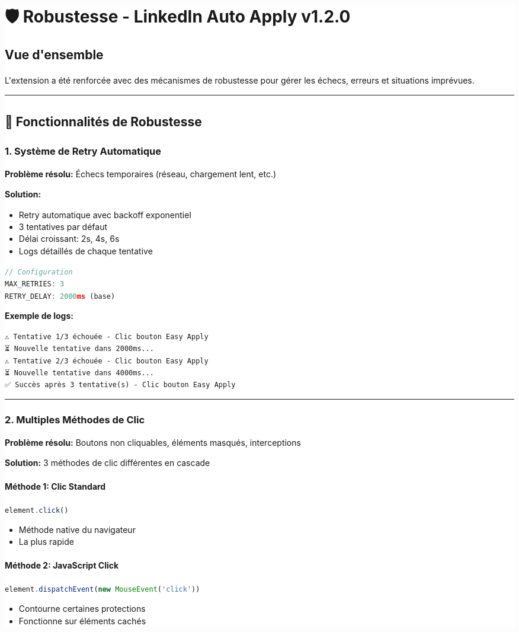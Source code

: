 # 🛡️ Robustesse - LinkedIn Auto Apply v1.2.0

## Vue d'ensemble

L'extension a été renforcée avec des mécanismes de robustesse pour gérer les échecs, erreurs et situations imprévues.

---

## 🔧 Fonctionnalités de Robustesse

### 1. Système de Retry Automatique

**Problème résolu:** Échecs temporaires (réseau, chargement lent, etc.)

**Solution:**
- Retry automatique avec backoff exponentiel
- 3 tentatives par défaut
- Délai croissant: 2s, 4s, 6s
- Logs détaillés de chaque tentative

```javascript
// Configuration
MAX_RETRIES: 3
RETRY_DELAY: 2000ms (base)
```

**Exemple de logs:**
```
⚠️ Tentative 1/3 échouée - Clic bouton Easy Apply
⏳ Nouvelle tentative dans 2000ms...
⚠️ Tentative 2/3 échouée - Clic bouton Easy Apply
⏳ Nouvelle tentative dans 4000ms...
✅ Succès après 3 tentative(s) - Clic bouton Easy Apply
```

---

### 2. Multiples Méthodes de Clic

**Problème résolu:** Boutons non cliquables, éléments masqués, interceptions

**Solution:** 3 méthodes de clic différentes en cascade

#### Méthode 1: Clic Standard
```javascript
element.click()
```
- Méthode native du navigateur
- La plus rapide

#### Méthode 2: JavaScript Click
```javascript
element.dispatchEvent(new MouseEvent('click'))
```
- Contourne certaines protections
- Fonctionne sur éléments cachés
